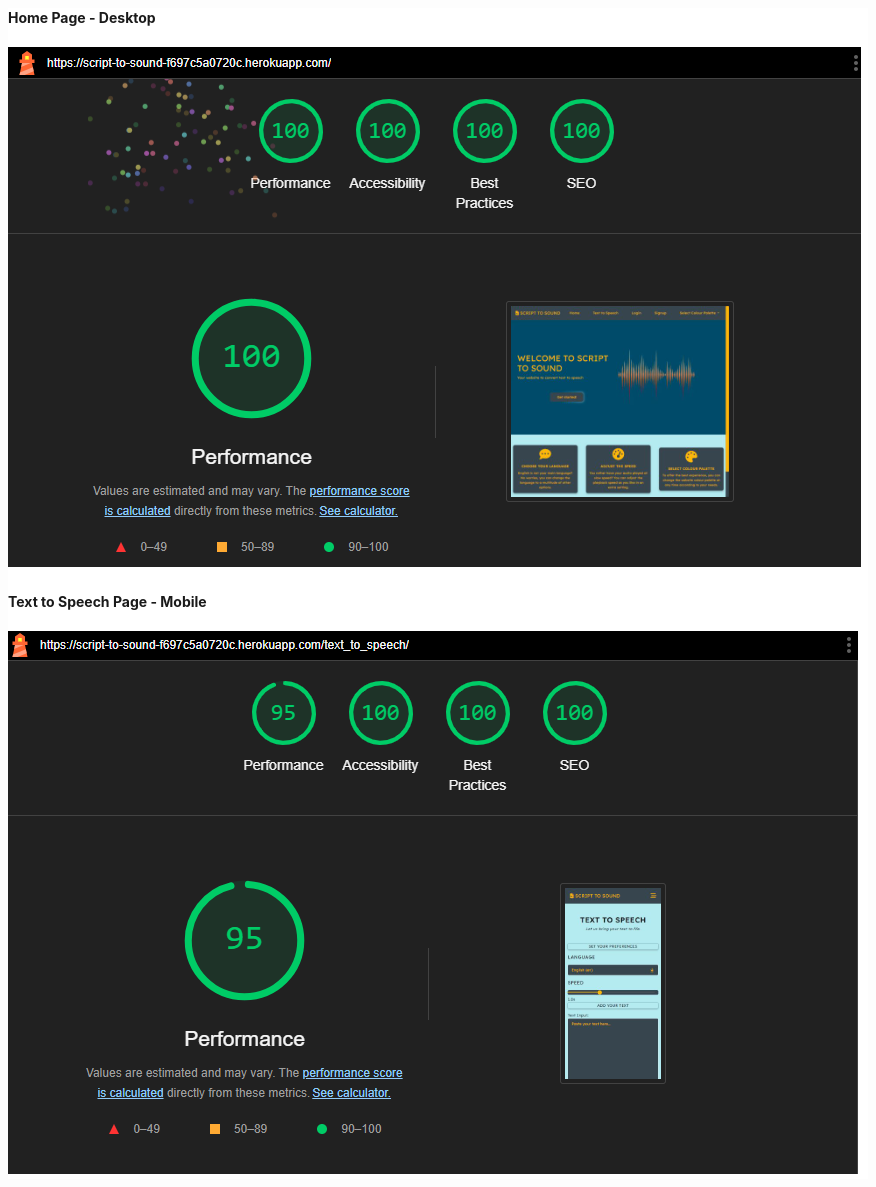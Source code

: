 #### Home Page - Desktop

![Screenshot of Lighthouse score results for desktop](docs/screenshot-lighthouse-index-desktop.png)

#### Text to Speech Page - Mobile

![Screenshot of Lighthouse score results for mobile](docs/screenshot-lighthouse-text-to-speech-mobile.png)

